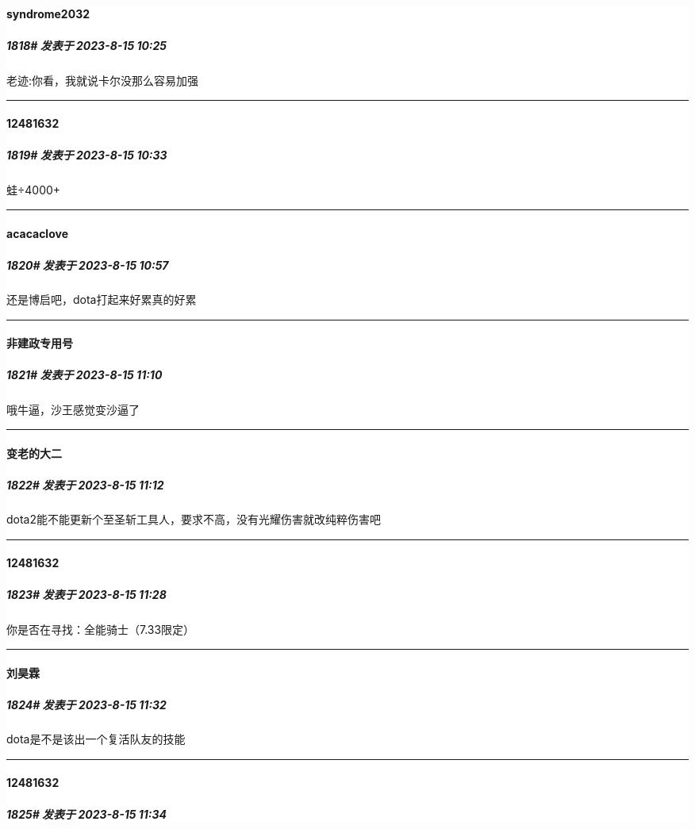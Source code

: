 ####  syndrome2032  
##### 1818#       发表于 2023-8-15 10:25

老迹:你看，我就说卡尔没那么容易加强

*****

####  12481632  
##### 1819#       发表于 2023-8-15 10:33

蛙÷4000+


*****

####  acacaclove  
##### 1820#       发表于 2023-8-15 10:57

还是博启吧，dota打起来好累真的好累


*****

####  非建政专用号  
##### 1821#       发表于 2023-8-15 11:10

哦牛逼，沙王感觉变沙逼了

*****

####  变老的大二  
##### 1822#       发表于 2023-8-15 11:12

dota2能不能更新个至圣斩工具人，要求不高，没有光耀伤害就改纯粹伤害吧


*****

####  12481632  
##### 1823#       发表于 2023-8-15 11:28

你是否在寻找：全能骑士（7.33限定）

*****

####  刘昊霖  
##### 1824#       发表于 2023-8-15 11:32

dota是不是该出一个复活队友的技能


*****

####  12481632  
##### 1825#       发表于 2023-8-15 11:34
